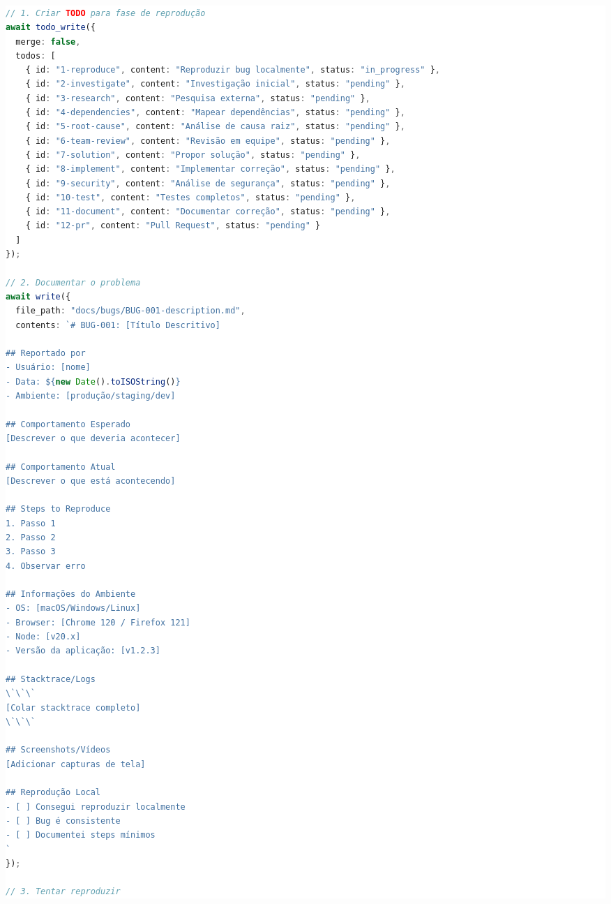 ```typescript
// 1. Criar TODO para fase de reprodução
await todo_write({
  merge: false,
  todos: [
    { id: "1-reproduce", content: "Reproduzir bug localmente", status: "in_progress" },
    { id: "2-investigate", content: "Investigação inicial", status: "pending" },
    { id: "3-research", content: "Pesquisa externa", status: "pending" },
    { id: "4-dependencies", content: "Mapear dependências", status: "pending" },
    { id: "5-root-cause", content: "Análise de causa raiz", status: "pending" },
    { id: "6-team-review", content: "Revisão em equipe", status: "pending" },
    { id: "7-solution", content: "Propor solução", status: "pending" },
    { id: "8-implement", content: "Implementar correção", status: "pending" },
    { id: "9-security", content: "Análise de segurança", status: "pending" },
    { id: "10-test", content: "Testes completos", status: "pending" },
    { id: "11-document", content: "Documentar correção", status: "pending" },
    { id: "12-pr", content: "Pull Request", status: "pending" }
  ]
});

// 2. Documentar o problema
await write({
  file_path: "docs/bugs/BUG-001-description.md",
  contents: `# BUG-001: [Título Descritivo]

## Reportado por
- Usuário: [nome]
- Data: ${new Date().toISOString()}
- Ambiente: [produção/staging/dev]

## Comportamento Esperado
[Descrever o que deveria acontecer]

## Comportamento Atual
[Descrever o que está acontecendo]

## Steps to Reproduce
1. Passo 1
2. Passo 2
3. Passo 3
4. Observar erro

## Informações do Ambiente
- OS: [macOS/Windows/Linux]
- Browser: [Chrome 120 / Firefox 121]
- Node: [v20.x]
- Versão da aplicação: [v1.2.3]

## Stacktrace/Logs
\`\`\`
[Colar stacktrace completo]
\`\`\`

## Screenshots/Vídeos
[Adicionar capturas de tela]

## Reprodução Local
- [ ] Consegui reproduzir localmente
- [ ] Bug é consistente
- [ ] Documentei steps mínimos
`
});

// 3. Tentar reproduzir
```